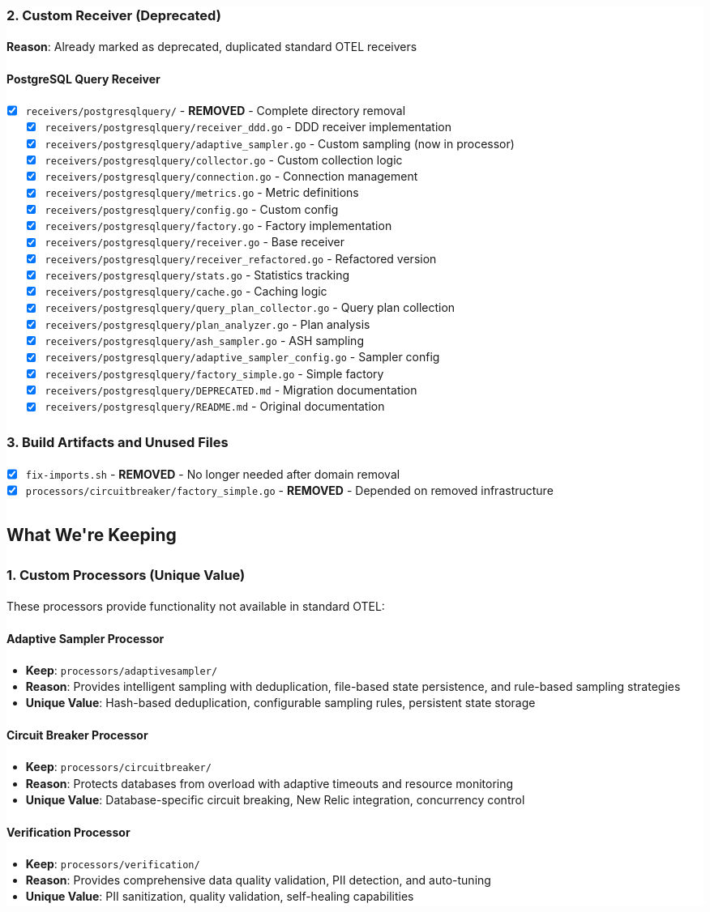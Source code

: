 ### 2. Custom Receiver (Deprecated)
**Reason**: Already marked as deprecated, duplicated standard OTEL receivers

#### PostgreSQL Query Receiver
- [x] `receivers/postgresqlquery/` - **REMOVED** - Complete directory removal
  - [x] `receivers/postgresqlquery/receiver_ddd.go` - DDD receiver implementation
  - [x] `receivers/postgresqlquery/adaptive_sampler.go` - Custom sampling (now in processor)
  - [x] `receivers/postgresqlquery/collector.go` - Custom collection logic
  - [x] `receivers/postgresqlquery/connection.go` - Connection management
  - [x] `receivers/postgresqlquery/metrics.go` - Metric definitions
  - [x] `receivers/postgresqlquery/config.go` - Custom config
  - [x] `receivers/postgresqlquery/factory.go` - Factory implementation
  - [x] `receivers/postgresqlquery/receiver.go` - Base receiver
  - [x] `receivers/postgresqlquery/receiver_refactored.go` - Refactored version
  - [x] `receivers/postgresqlquery/stats.go` - Statistics tracking
  - [x] `receivers/postgresqlquery/cache.go` - Caching logic
  - [x] `receivers/postgresqlquery/query_plan_collector.go` - Query plan collection
  - [x] `receivers/postgresqlquery/plan_analyzer.go` - Plan analysis
  - [x] `receivers/postgresqlquery/ash_sampler.go` - ASH sampling
  - [x] `receivers/postgresqlquery/adaptive_sampler_config.go` - Sampler config
  - [x] `receivers/postgresqlquery/factory_simple.go` - Simple factory
  - [x] `receivers/postgresqlquery/DEPRECATED.md` - Migration documentation
  - [x] `receivers/postgresqlquery/README.md` - Original documentation

### 3. Build Artifacts and Unused Files
- [x] `fix-imports.sh` - **REMOVED** - No longer needed after domain removal
- [x] `processors/circuitbreaker/factory_simple.go` - **REMOVED** - Depended on removed infrastructure

## What We're Keeping

### 1. Custom Processors (Unique Value)
These processors provide functionality not available in standard OTEL:

#### Adaptive Sampler Processor
- **Keep**: `processors/adaptivesampler/`
- **Reason**: Provides intelligent sampling with deduplication, file-based state persistence, and rule-based sampling strategies
- **Unique Value**: Hash-based deduplication, configurable sampling rules, persistent state storage

#### Circuit Breaker Processor  
- **Keep**: `processors/circuitbreaker/`
- **Reason**: Protects databases from overload with adaptive timeouts and resource monitoring
- **Unique Value**: Database-specific circuit breaking, New Relic integration, concurrency control

#### Verification Processor
- **Keep**: `processors/verification/`  
- **Reason**: Provides comprehensive data quality validation, PII detection, and auto-tuning
- **Unique Value**: PII sanitization, quality validation, self-healing capabilities
